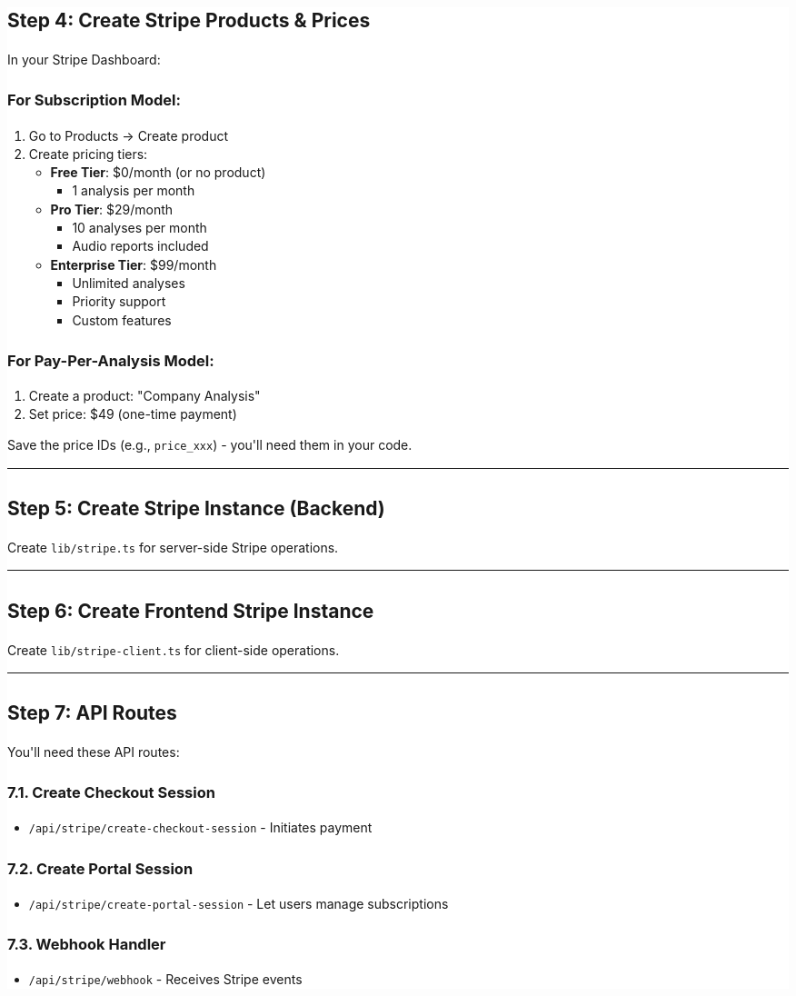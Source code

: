 
## Step 4: Create Stripe Products & Prices

In your Stripe Dashboard:

### For Subscription Model:
1. Go to Products → Create product
2. Create pricing tiers:
   - **Free Tier**: $0/month (or no product)
     - 1 analysis per month
   - **Pro Tier**: $29/month
     - 10 analyses per month
     - Audio reports included
   - **Enterprise Tier**: $99/month
     - Unlimited analyses
     - Priority support
     - Custom features

### For Pay-Per-Analysis Model:
1. Create a product: "Company Analysis"
2. Set price: $49 (one-time payment)

Save the price IDs (e.g., `price_xxx`) - you'll need them in your code.

---

## Step 5: Create Stripe Instance (Backend)

Create `lib/stripe.ts` for server-side Stripe operations.

---

## Step 6: Create Frontend Stripe Instance

Create `lib/stripe-client.ts` for client-side operations.

---

## Step 7: API Routes

You'll need these API routes:

### 7.1. Create Checkout Session
- `/api/stripe/create-checkout-session` - Initiates payment

### 7.2. Create Portal Session
- `/api/stripe/create-portal-session` - Let users manage subscriptions

### 7.3. Webhook Handler
- `/api/stripe/webhook` - Receives Stripe events
